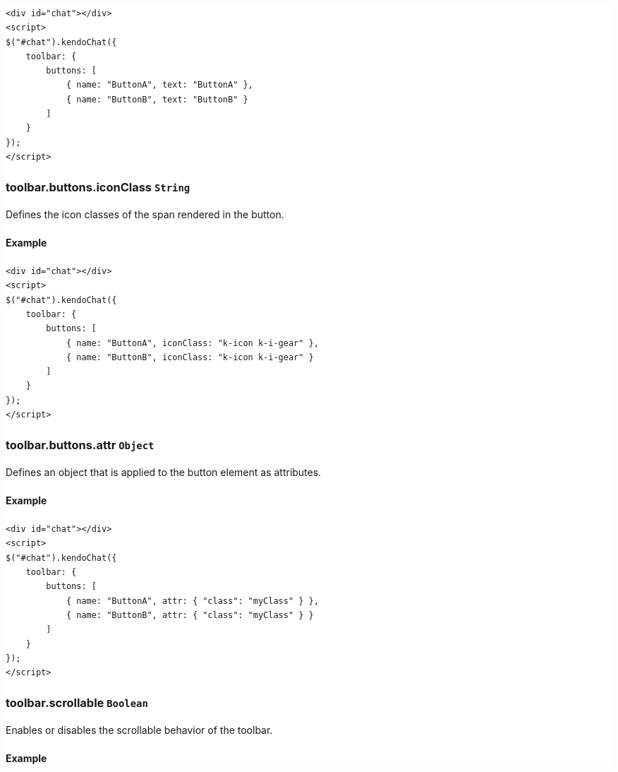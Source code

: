     <div id="chat"></div>
    <script>
    $("#chat").kendoChat({
        toolbar: {
            buttons: [
                { name: "ButtonA", text: "ButtonA" },
                { name: "ButtonB", text: "ButtonB" }
            ]
        }
    });
    </script>

### toolbar.buttons.iconClass `String`

Defines the icon classes of the span rendered in the button.

#### Example

    <div id="chat"></div>
    <script>
    $("#chat").kendoChat({
        toolbar: {
            buttons: [
                { name: "ButtonA", iconClass: "k-icon k-i-gear" },
                { name: "ButtonB", iconClass: "k-icon k-i-gear" }
            ]
        }
    });
    </script>

### toolbar.buttons.attr `Object`

Defines an object that is applied to the button element as attributes.

#### Example

    <div id="chat"></div>
    <script>
    $("#chat").kendoChat({
        toolbar: {
            buttons: [
                { name: "ButtonA", attr: { "class": "myClass" } },
                { name: "ButtonB", attr: { "class": "myClass" } }
            ]
        }
    });
    </script>

### toolbar.scrollable `Boolean`

Enables or disables the scrollable behavior of the toolbar.

#### Example
